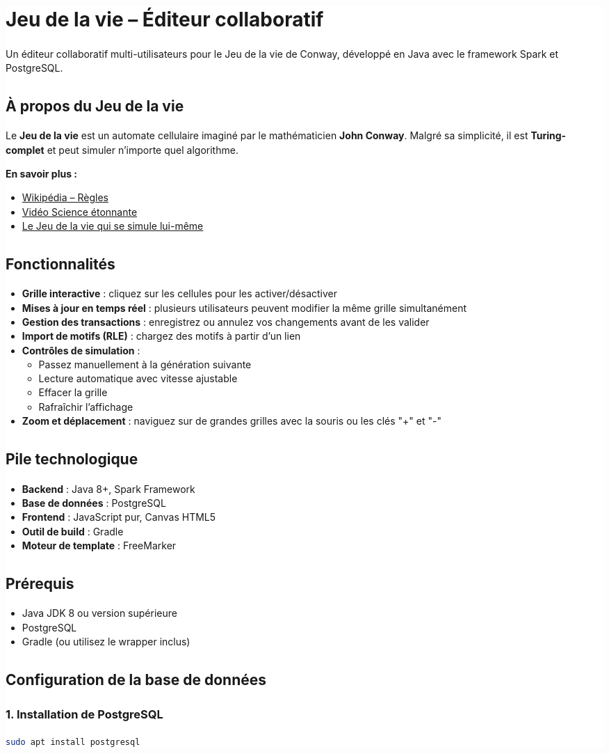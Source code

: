 # Jeu de la vie – Éditeur collaboratif

Un éditeur collaboratif multi-utilisateurs pour le Jeu de la vie de Conway, développé en Java avec le framework Spark et PostgreSQL.

## À propos du Jeu de la vie

Le **Jeu de la vie** est un automate cellulaire imaginé par le mathématicien **John Conway**. Malgré sa simplicité, il est **Turing-complet** et peut simuler n’importe quel algorithme.

**En savoir plus :**
- [Wikipédia – Règles](https://fr.wikipedia.org/wiki/Jeu_de_la_vie)
- [Vidéo Science étonnante](https://www.youtube.com/watch?v=S-W0NX97DB0)
- [Le Jeu de la vie qui se simule lui-même](https://www.youtube.com/watch?v=xP5-iIeKXE8)

## Fonctionnalités

- **Grille interactive** : cliquez sur les cellules pour les activer/désactiver  
- **Mises à jour en temps réel** : plusieurs utilisateurs peuvent modifier la même grille simultanément  
- **Gestion des transactions** : enregistrez ou annulez vos changements avant de les valider  
- **Import de motifs (RLE)** : chargez des motifs à partir d’un lien  
- **Contrôles de simulation** :
  - Passez manuellement à la génération suivante  
  - Lecture automatique avec vitesse ajustable  
  - Effacer la grille  
  - Rafraîchir l’affichage  
- **Zoom et déplacement** : naviguez sur de grandes grilles avec la souris ou les clés "+" et "-"

## Pile technologique

- **Backend** : Java 8+, Spark Framework  
- **Base de données** : PostgreSQL  
- **Frontend** : JavaScript pur, Canvas HTML5  
- **Outil de build** : Gradle  
- **Moteur de template** : FreeMarker

## Prérequis

- Java JDK 8 ou version supérieure  
- PostgreSQL  
- Gradle (ou utilisez le wrapper inclus)

## Configuration de la base de données

### 1. Installation de PostgreSQL

```bash
sudo apt install postgresql
```
